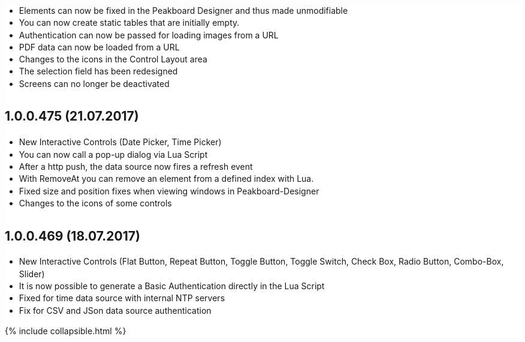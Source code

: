 * Elements can now be fixed in the Peakboard Designer and thus made unmodifiable
* You can now create static tables that are initially empty.
* Authentication can now be passed for loading images from a URL
* PDF data can now be loaded from a URL
* Changes to the icons in the Control Layout area
* The selection field has been redesigned
* Screens can no longer be deactivated

## 1.0.0.475 (21.07.2017)

* New Interactive Controls (Date Picker, Time Picker)
* You can now call a pop-up dialog via Lua Script
* After a http push, the data source now fires a refresh event
* With RemoveAt you can remove an element from a defined index with Lua.
* Fixed size and position fixes when viewing windows in Peakboard-Designer
* Changes to the icons of some controls

## 1.0.0.469 (18.07.2017)

* New Interactive Controls (Flat Button, Repeat Button, Toggle Button, Toggle Switch, Check Box, Radio Button, Combo-Box, Slider)
* It is now possible to generate a Basic Authentication directly in the Lua Script
* Fixed for time data source with internal NTP servers
* Fix for CSV and JSon data source authentication

{% include collapsible.html %}
